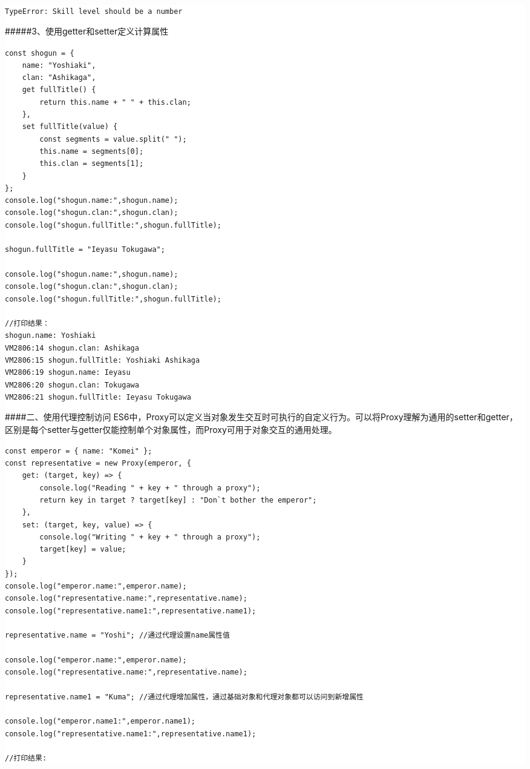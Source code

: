 ```
TypeError: Skill level should be a number
```
#####3、使用getter和setter定义计算属性
```
const shogun = {
	name: "Yoshiaki",
	clan: "Ashikaga",
	get fullTitle() {
		return this.name + " " + this.clan;
	},
	set fullTitle(value) {
		const segments = value.split(" ");
		this.name = segments[0];
		this.clan = segments[1];
	}
};
console.log("shogun.name:",shogun.name);
console.log("shogun.clan:",shogun.clan);
console.log("shogun.fullTitle:",shogun.fullTitle);

shogun.fullTitle = "Ieyasu Tokugawa";

console.log("shogun.name:",shogun.name);
console.log("shogun.clan:",shogun.clan);
console.log("shogun.fullTitle:",shogun.fullTitle);

//打印结果：
shogun.name: Yoshiaki
VM2806:14 shogun.clan: Ashikaga
VM2806:15 shogun.fullTitle: Yoshiaki Ashikaga
VM2806:19 shogun.name: Ieyasu
VM2806:20 shogun.clan: Tokugawa
VM2806:21 shogun.fullTitle: Ieyasu Tokugawa
```
####二、使用代理控制访问
ES6中，Proxy可以定义当对象发生交互时可执行的自定义行为。可以将Proxy理解为通用的setter和getter，区别是每个setter与getter仅能控制单个对象属性，而Proxy可用于对象交互的通用处理。
```
const emperor = { name: "Komei" };
const representative = new Proxy(emperor, {
	get: (target, key) => {
		console.log("Reading " + key + " through a proxy");
		return key in target ? target[key] : "Don`t bother the emperor";
	},
	set: (target, key, value) => {
		console.log("Writing " + key + " through a proxy");
		target[key] = value;
	}
});
console.log("emperor.name:",emperor.name);
console.log("representative.name:",representative.name);
console.log("representative.name1:",representative.name1);

representative.name = "Yoshi"; //通过代理设置name属性值

console.log("emperor.name:",emperor.name);
console.log("representative.name:",representative.name);

representative.name1 = "Kuma"; //通过代理增加属性，通过基础对象和代理对象都可以访问到新增属性

console.log("emperor.name1:",emperor.name1); 
console.log("representative.name1:",representative.name1);

//打印结果:
```
